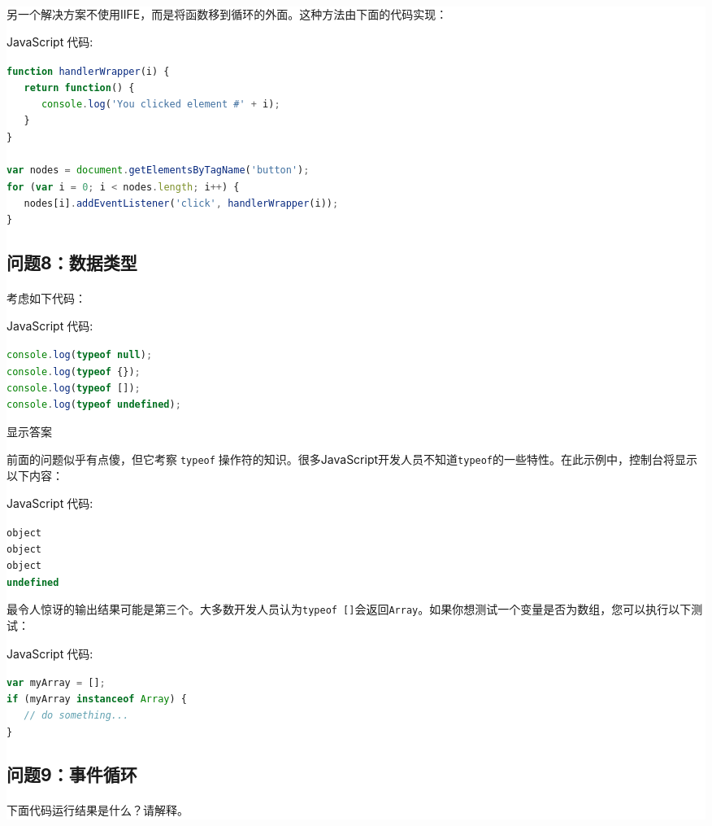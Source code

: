 另一个解决方案不使用IIFE，而是将函数移到循环的外面。这种方法由下面的代码实现：

JavaScript  代码:

```js
function handlerWrapper(i) {
   return function() {
      console.log('You clicked element #' + i);
   }
}
 
var nodes = document.getElementsByTagName('button');
for (var i = 0; i < nodes.length; i++) {
   nodes[i].addEventListener('click', handlerWrapper(i));
}
```

## 问题8：数据类型

考虑如下代码：

JavaScript  代码:

```js
console.log(typeof null);
console.log(typeof {});
console.log(typeof []);
console.log(typeof undefined);
```

<a class="showAnswer">显示答案</a>

前面的问题似乎有点傻，但它考察 `typeof` 操作符的知识。很多JavaScript开发人员不知道`typeof`的一些特性。在此示例中，控制台将显示以下内容：

JavaScript  代码:

```js
object
object
object
undefined
```

最令人惊讶的输出结果可能是第三个。大多数开发人员认为`typeof []`会返回`Array`。如果你想测试一个变量是否为数组，您可以执行以下测试：

JavaScript  代码:

```js
var myArray = [];
if (myArray instanceof Array) {
   // do something...
}
```

## 问题9：事件循环

下面代码运行结果是什么？请解释。
